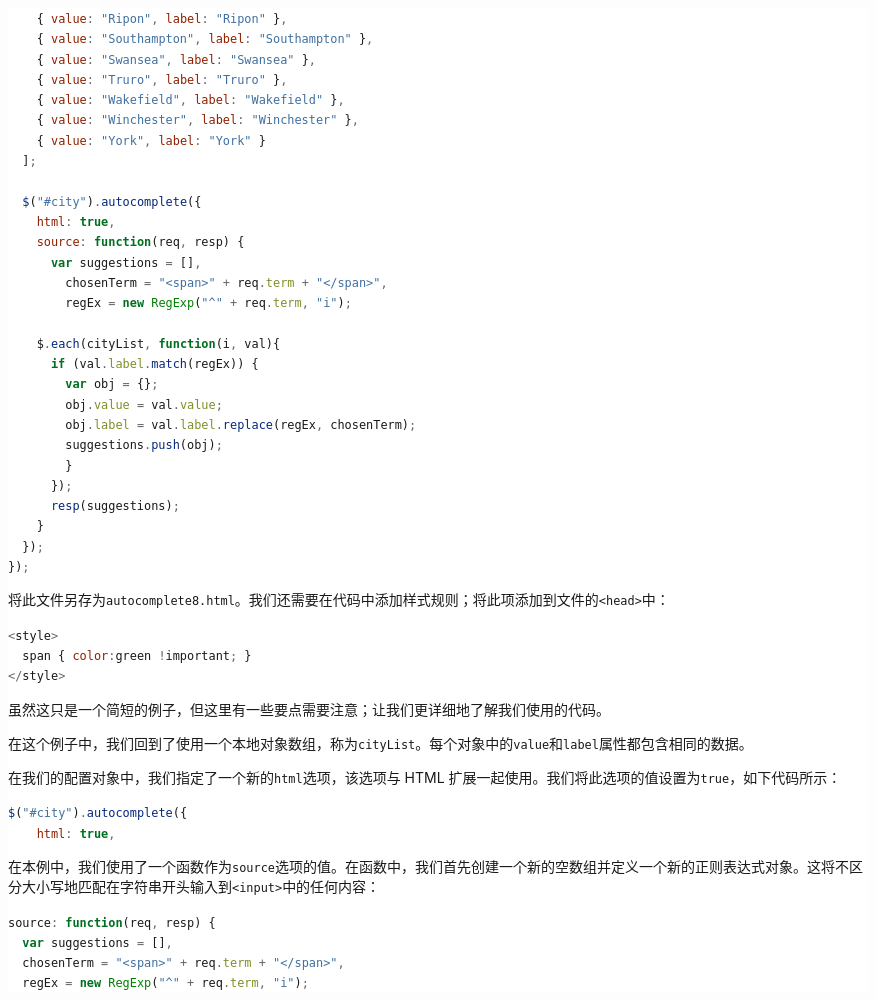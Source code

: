```js
    { value: "Ripon", label: "Ripon" },
    { value: "Southampton", label: "Southampton" },
    { value: "Swansea", label: "Swansea" },
    { value: "Truro", label: "Truro" },
    { value: "Wakefield", label: "Wakefield" },
    { value: "Winchester", label: "Winchester" },
    { value: "York", label: "York" }
  ];

  $("#city").autocomplete({
    html: true,
    source: function(req, resp) {
      var suggestions = [], 	
        chosenTerm = "<span>" + req.term + "</span>",
        regEx = new RegExp("^" + req.term, "i");

    $.each(cityList, function(i, val){
      if (val.label.match(regEx)) {
        var obj = {};
        obj.value = val.value;
        obj.label = val.label.replace(regEx, chosenTerm);
        suggestions.push(obj);
        }
      });
      resp(suggestions);
    }
  });
});
```

将此文件另存为`autocomplete8.html`。我们还需要在代码中添加样式规则；将此项添加到文件的`<head>`中：

```js
<style>
  span { color:green !important; }
</style>
```

虽然这只是一个简短的例子，但这里有一些要点需要注意；让我们更详细地了解我们使用的代码。

在这个例子中，我们回到了使用一个本地对象数组，称为`cityList`。每个对象中的`value`和`label`属性都包含相同的数据。

在我们的配置对象中，我们指定了一个新的`html`选项，该选项与 HTML 扩展一起使用。我们将此选项的值设置为`true`，如下代码所示：

```js
$("#city").autocomplete({
    html: true,
```

在本例中，我们使用了一个函数作为`source`选项的值。在函数中，我们首先创建一个新的空数组并定义一个新的正则表达式对象。这将不区分大小写地匹配在字符串开头输入到`<input>`中的任何内容：

```js
source: function(req, resp) {
  var suggestions = [], 
  chosenTerm = "<span>" + req.term + "</span>",
  regEx = new RegExp("^" + req.term, "i");
```
